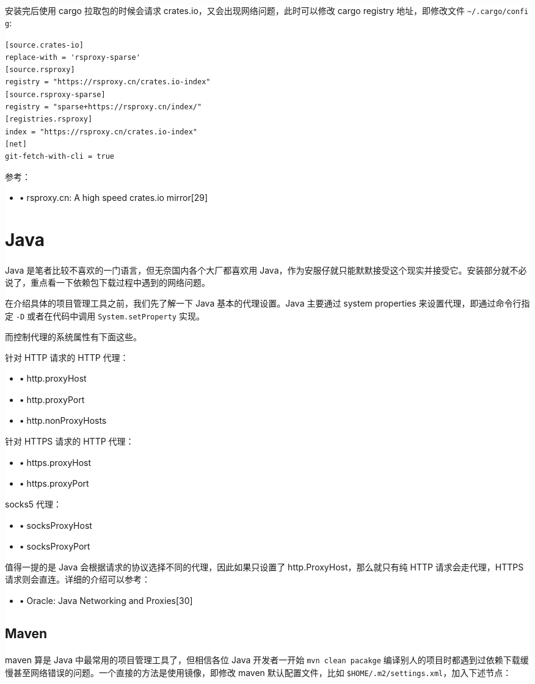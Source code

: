安装完后使用 cargo 拉取包的时候会请求 crates.io，又会出现网络问题，此时可以修改 cargo registry 地址，即修改文件 `~/.cargo/config`:

```plain
[source.crates-io]
replace-with = 'rsproxy-sparse'
[source.rsproxy]
registry = "https://rsproxy.cn/crates.io-index"
[source.rsproxy-sparse]
registry = "sparse+https://rsproxy.cn/index/"
[registries.rsproxy]
index = "https://rsproxy.cn/crates.io-index"
[net]
git-fetch-with-cli = true
```

参考：

-   • rsproxy.cn: A high speed crates.io mirror\[29\]
    

# Java

Java 是笔者比较不喜欢的一门语言，但无奈国内各个大厂都喜欢用 Java，作为安服仔就只能默默接受这个现实并接受它。安装部分就不必说了，重点看一下依赖包下载过程中遇到的网络问题。

在介绍具体的项目管理工具之前，我们先了解一下 Java 基本的代理设置。Java 主要通过 system properties 来设置代理，即通过命令行指定 `-D` 或者在代码中调用 `System.setProperty` 实现。

而控制代理的系统属性有下面这些。

针对 HTTP 请求的 HTTP 代理：

-   • http.proxyHost
    
-   • http.proxyPort
    
-   • http.nonProxyHosts
    

针对 HTTPS 请求的 HTTP 代理：

-   • https.proxyHost
    
-   • https.proxyPort
    

socks5 代理：

-   • socksProxyHost
    
-   • socksProxyPort
    

值得一提的是 Java 会根据请求的协议选择不同的代理，因此如果只设置了 http.ProxyHost，那么就只有纯 HTTP 请求会走代理，HTTPS 请求则会直连。详细的介绍可以参考：

-   • Oracle: Java Networking and Proxies\[30\]
    

## Maven

maven 算是 Java 中最常用的项目管理工具了，但相信各位 Java 开发者一开始 `mvn clean pacakge` 编译别人的项目时都遇到过依赖下载缓慢甚至网络错误的问题。一个直接的方法是使用镜像，即修改 maven 默认配置文件，比如 `$HOME/.m2/settings.xml`，加入下述节点：
